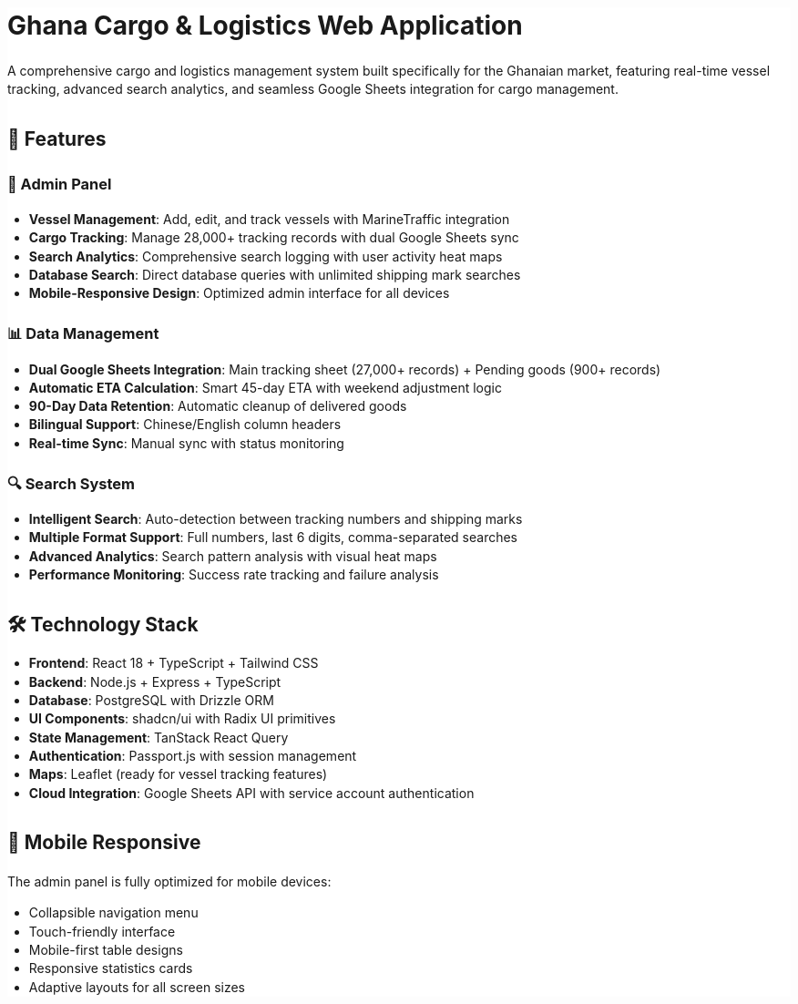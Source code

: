 # Ghana Cargo & Logistics Web Application

A comprehensive cargo and logistics management system built specifically for the Ghanaian market, featuring real-time vessel tracking, advanced search analytics, and seamless Google Sheets integration for cargo management.

## 🚀 Features

### 🔐 Admin Panel
- **Vessel Management**: Add, edit, and track vessels with MarineTraffic integration
- **Cargo Tracking**: Manage 28,000+ tracking records with dual Google Sheets sync
- **Search Analytics**: Comprehensive search logging with user activity heat maps
- **Database Search**: Direct database queries with unlimited shipping mark searches
- **Mobile-Responsive Design**: Optimized admin interface for all devices

### 📊 Data Management
- **Dual Google Sheets Integration**: Main tracking sheet (27,000+ records) + Pending goods (900+ records)
- **Automatic ETA Calculation**: Smart 45-day ETA with weekend adjustment logic
- **90-Day Data Retention**: Automatic cleanup of delivered goods
- **Bilingual Support**: Chinese/English column headers
- **Real-time Sync**: Manual sync with status monitoring

### 🔍 Search System
- **Intelligent Search**: Auto-detection between tracking numbers and shipping marks
- **Multiple Format Support**: Full numbers, last 6 digits, comma-separated searches
- **Advanced Analytics**: Search pattern analysis with visual heat maps
- **Performance Monitoring**: Success rate tracking and failure analysis

## 🛠️ Technology Stack

- **Frontend**: React 18 + TypeScript + Tailwind CSS
- **Backend**: Node.js + Express + TypeScript
- **Database**: PostgreSQL with Drizzle ORM
- **UI Components**: shadcn/ui with Radix UI primitives
- **State Management**: TanStack React Query
- **Authentication**: Passport.js with session management
- **Maps**: Leaflet (ready for vessel tracking features)
- **Cloud Integration**: Google Sheets API with service account authentication

## 📱 Mobile Responsive

The admin panel is fully optimized for mobile devices:
- Collapsible navigation menu
- Touch-friendly interface
- Mobile-first table designs
- Responsive statistics cards
- Adaptive layouts for all screen sizes
